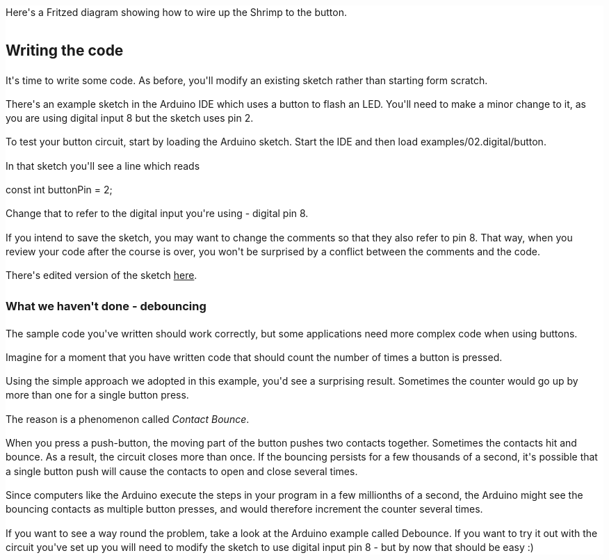 Here's a Fritzed diagram showing how to wire up the Shrimp to the
button.

Writing the code
----------------

It's time to write some code. As before, you'll modify an existing
sketch rather than starting form scratch.

There's an example sketch in the Arduino IDE which uses a button to
flash an LED. You'll need to make a minor change to it, as you are using
digital input 8 but the sketch uses pin 2.

To test your button circuit, start by loading the Arduino sketch. Start
the IDE and then load examples/02.digital/button.

In that sketch you'll see a line which reads

const int buttonPin = 2;

Change that to refer to the digital input you're using - digital pin 8.

If you intend to save the sketch, you may want to change the comments so
that they also refer to pin 8. That way, when you review your code after
the course is over, you won't be surprised by a conflict between the
comments and the code.

There's edited version of the sketch
[here](http://www.rareschool.com/orphans/code/button.ino).

### What we haven't done - debouncing

The sample code you've written should work correctly, but some
applications need more complex code when using buttons.

Imagine for a moment that you have written code that should count the
number of times a button is pressed.

Using the simple approach we adopted in this example, you'd see a
surprising result. Sometimes the counter would go up by more than one
for a single button press.

The reason is a phenomenon called *Contact Bounce*.

When you press a push-button, the moving part of the button pushes two
contacts together. Sometimes the contacts hit and bounce. As a result,
the circuit closes more than once. If the bouncing persists for a few
thousands of a second, it's possible that a single button push will
cause the contacts to open and close several times.

Since computers like the Arduino execute the steps in your program in a
few millionths of a second, the Arduino might see the bouncing contacts
as multiple button presses, and would therefore increment the counter
several times.

If you want to see a way round the problem, take a look at the Arduino
example called Debounce. If you want to try it out with the circuit
you've set up you will need to modify the sketch to use digital input
pin 8 - but by now that should be easy :)
